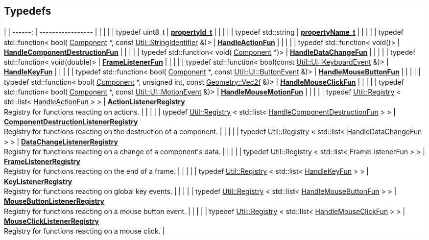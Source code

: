 
## Typedefs

|
| ------: | ----------------- |
|  | |
| typedef uint8_t | **[propertyId_t](#namespaceGUI_1a1a514ecc9ea4ec5de3e7cf43a883e550)**  |
|  | |
| typedef std::string | **[propertyName_t](#namespaceGUI_1a6674670b5a294b559e7364c4bbacd483)**  |
|  | |
| typedef std::function< bool( [Component](classGUI_1_1Component) *, const [Util::StringIdentifier](classUtil_1_1StringIdentifier) &)> | **[HandleActionFun](#namespaceGUI_1a4400567e3def6e5d7242a49106af184e)**  |
|  | |
| typedef std::function< void()> | **[HandleComponentDestructionFun](#namespaceGUI_1a6c6bd5b04e9e8431d56caefaa2152e3a)**  |
|  | |
| typedef std::function< void( [Component](classGUI_1_1Component) *)> | **[HandleDataChangeFun](#namespaceGUI_1a15ba647feb2b057bbbc726a2267cfdc4)**  |
|  | |
| typedef std::function< void(double)> | **[FrameListenerFun](#namespaceGUI_1a8df742ca8f0540102afcece21ae94aee)**  |
|  | |
| typedef std::function< bool(const [Util::UI::KeyboardEvent](structUtil_1_1UI_1_1KeyboardEvent) &)> | **[HandleKeyFun](#namespaceGUI_1a9cae31617f346d97c970add99e46fcd6)**  |
|  | |
| typedef std::function< bool( [Component](classGUI_1_1Component) *, const [Util::UI::ButtonEvent](structUtil_1_1UI_1_1ButtonEvent) &)> | **[HandleMouseButtonFun](#namespaceGUI_1a5ef9c54963d0497b5589c038f9e36f7b)**  |
|  | |
| typedef std::function< bool( [Component](classGUI_1_1Component) *, unsigned int, const [Geometry::Vec2f](namespaceGeometry#namespaceGeometry_1a342206e486029ee8e89a7f89c25901f6) &)> | **[HandleMouseClickFun](#namespaceGUI_1a20c2147f5d1c5b41ab60b5ee29a9744b)**  |
|  | |
| typedef std::function< bool( [Component](classGUI_1_1Component) *, const [Util::UI::MotionEvent](structUtil_1_1UI_1_1MotionEvent) &)> | **[HandleMouseMotionFun](#namespaceGUI_1ade5248e94ff5896112cf75f3c4b77337)**  |
|  | |
| typedef [Util::Registry](classUtil_1_1Registry) < std::list< [HandleActionFun](namespaceGUI#namespaceGUI_1a4400567e3def6e5d7242a49106af184e) > > | **[ActionListenerRegistry](#namespaceGUI_1a4aedb001f0ed28f21ddd5358dfac0604)**  <br/> Registry for functions reacting on actions. |
|  | |
| typedef [Util::Registry](classUtil_1_1Registry) < std::list< [HandleComponentDestructionFun](namespaceGUI#namespaceGUI_1a6c6bd5b04e9e8431d56caefaa2152e3a) > > | **[ComponentDestructionListenerRegistry](#namespaceGUI_1ae1c0044207a5338d2ab86f5c4ac60e0e)**  <br/> Registry for functions reacting on the destruction of a component. |
|  | |
| typedef [Util::Registry](classUtil_1_1Registry) < std::list< [HandleDataChangeFun](namespaceGUI#namespaceGUI_1a15ba647feb2b057bbbc726a2267cfdc4) > > | **[DataChangeListenerRegistry](#namespaceGUI_1ae2a214ae17ac441e35779beb420bb9f3)**  <br/> Registry for functions reacting on a change of a component's data. |
|  | |
| typedef [Util::Registry](classUtil_1_1Registry) < std::list< [FrameListenerFun](namespaceGUI#namespaceGUI_1a8df742ca8f0540102afcece21ae94aee) > > | **[FrameListenerRegistry](#namespaceGUI_1a36c642b34899f77877bae508747a59e5)**  <br/> Registry for functions reacting on the end of a frame. |
|  | |
| typedef [Util::Registry](classUtil_1_1Registry) < std::list< [HandleKeyFun](namespaceGUI#namespaceGUI_1a9cae31617f346d97c970add99e46fcd6) > > | **[KeyListenerRegistry](#namespaceGUI_1a3273153a2221a37d510af598328fce79)**  <br/> Registry for functions reacting on global key events. |
|  | |
| typedef [Util::Registry](classUtil_1_1Registry) < std::list< [HandleMouseButtonFun](namespaceGUI#namespaceGUI_1a5ef9c54963d0497b5589c038f9e36f7b) > > | **[MouseButtonListenerRegistry](#namespaceGUI_1a48f8b7565eb1eb23e082fa5d9d6bb1a2)**  <br/> Registry for functions reacting on a mouse button event. |
|  | |
| typedef [Util::Registry](classUtil_1_1Registry) < std::list< [HandleMouseClickFun](namespaceGUI#namespaceGUI_1a20c2147f5d1c5b41ab60b5ee29a9744b) > > | **[MouseClickListenerRegistry](#namespaceGUI_1ab9baa6ba9b9b42e14aa0af84bf54387a)**  <br/> Registry for functions reacting on a mouse click. |